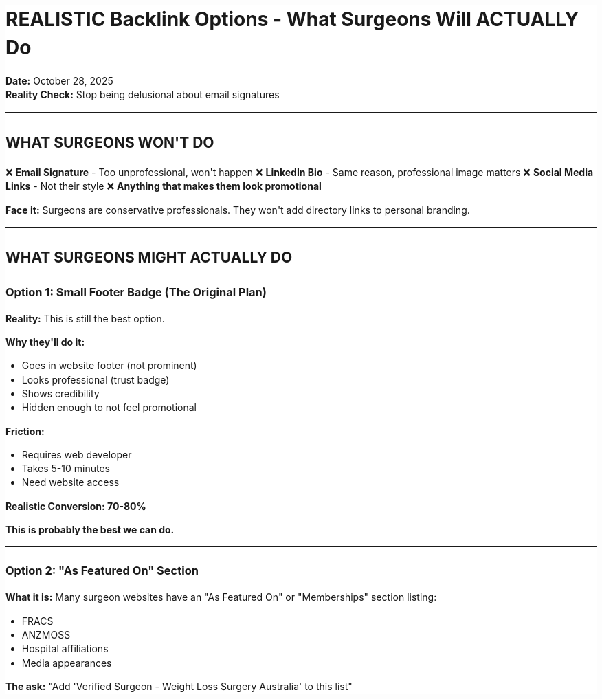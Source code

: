 # REALISTIC Backlink Options - What Surgeons Will ACTUALLY Do

**Date:** October 28, 2025  
**Reality Check:** Stop being delusional about email signatures

---

## WHAT SURGEONS WON'T DO

❌ **Email Signature** - Too unprofessional, won't happen
❌ **LinkedIn Bio** - Same reason, professional image matters
❌ **Social Media Links** - Not their style
❌ **Anything that makes them look promotional**

**Face it:** Surgeons are conservative professionals. They won't add directory links to personal branding.

---

## WHAT SURGEONS MIGHT ACTUALLY DO

### **Option 1: Small Footer Badge (The Original Plan)**

**Reality:** This is still the best option.

**Why they'll do it:**
- Goes in website footer (not prominent)
- Looks professional (trust badge)
- Shows credibility
- Hidden enough to not feel promotional

**Friction:**
- Requires web developer
- Takes 5-10 minutes
- Need website access

**Realistic Conversion: 70-80%**

**This is probably the best we can do.**

---

### **Option 2: "As Featured On" Section**

**What it is:**
Many surgeon websites have an "As Featured On" or "Memberships" section listing:
- FRACS
- ANZMOSS
- Hospital affiliations
- Media appearances

**The ask:**
"Add 'Verified Surgeon - Weight Loss Surgery Australia' to this list"
